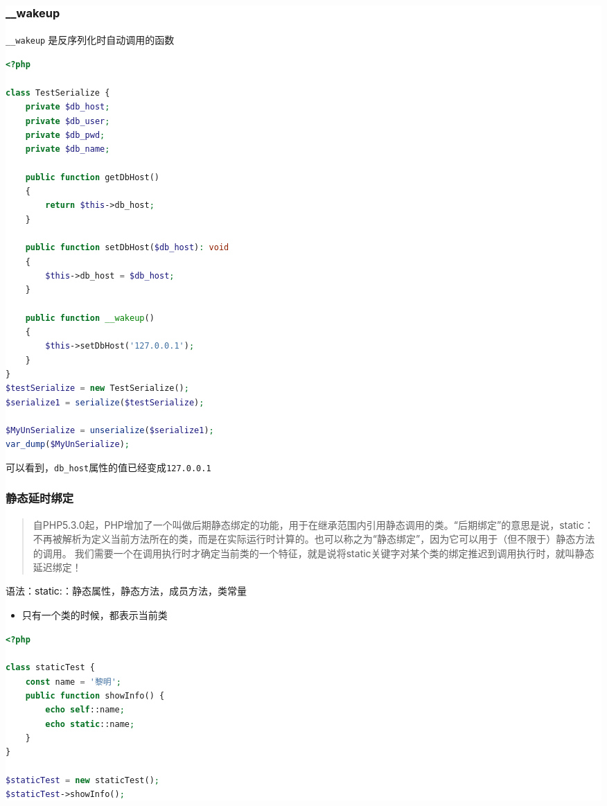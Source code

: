 

### __wakeup

`__wakeup` 是反序列化时自动调用的函数

```php
<?php

class TestSerialize {
    private $db_host;
    private $db_user;
    private $db_pwd;
    private $db_name;

    public function getDbHost()
    {
        return $this->db_host;
    }

    public function setDbHost($db_host): void
    {
        $this->db_host = $db_host;
    }

    public function __wakeup()
    {
        $this->setDbHost('127.0.0.1');
    }
}
$testSerialize = new TestSerialize();
$serialize1 = serialize($testSerialize);

$MyUnSerialize = unserialize($serialize1);
var_dump($MyUnSerialize);
```

可以看到，`db_host`属性的值已经变成`127.0.0.1`



### 静态延时绑定

> 自PHP5.3.0起，PHP增加了一个叫做后期静态绑定的功能，用于在继承范围内引用静态调用的类。“后期绑定”的意思是说，static：不再被解析为定义当前方法所在的类，而是在实际运行时计算的。也可以称之为“静态绑定”，因为它可以用于（但不限于）静态方法的调用。
> 我们需要一个在调用执行时才确定当前类的一个特征，就是说将static关键字对某个类的绑定推迟到调用执行时，就叫静态延迟绑定！

语法：static:：静态属性，静态方法，成员方法，类常量



- 只有一个类的时候，都表示当前类

```php
<?php

class staticTest {
    const name = '黎明';
    public function showInfo() {
        echo self::name;
        echo static::name;
    }
}

$staticTest = new staticTest();
$staticTest->showInfo();
```
